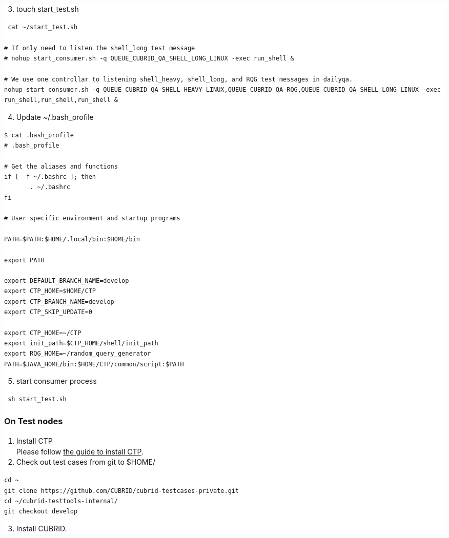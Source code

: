 3. touch start_test.sh  
```
 cat ~/start_test.sh

# If only need to listen the shell_long test message
# nohup start_consumer.sh -q QUEUE_CUBRID_QA_SHELL_LONG_LINUX -exec run_shell &

# We use one controllar to listening shell_heavy, shell_long, and RQG test messages in dailyqa.
nohup start_consumer.sh -q QUEUE_CUBRID_QA_SHELL_HEAVY_LINUX,QUEUE_CUBRID_QA_RQG,QUEUE_CUBRID_QA_SHELL_LONG_LINUX -exec run_shell,run_shell,run_shell &   
```
 4. Update ~/.bash_profile
 ```
 $ cat .bash_profile 
# .bash_profile

# Get the aliases and functions
if [ -f ~/.bashrc ]; then
        . ~/.bashrc
fi

# User specific environment and startup programs

PATH=$PATH:$HOME/.local/bin:$HOME/bin

export PATH

export DEFAULT_BRANCH_NAME=develop
export CTP_HOME=$HOME/CTP
export CTP_BRANCH_NAME=develop
export CTP_SKIP_UPDATE=0

export CTP_HOME=~/CTP
export init_path=$CTP_HOME/shell/init_path
export RQG_HOME=~/random_query_generator
PATH=$JAVA_HOME/bin:$HOME/CTP/common/script:$PATH
```
 
5. start consumer process  
```bash
 sh start_test.sh
```

### On Test nodes
1. Install CTP  
Please follow [the guide to install CTP](http://jira.cubrid.org/browse/CUBRIDQA-835?focusedCommentId=4753733&page=com.atlassian.jira.plugin.system.issuetabpanels:comment-tabpanel#comment-4753733).
2. Check out test cases from git to $HOME/
```
cd ~
git clone https://github.com/CUBRID/cubrid-testcases-private.git 
cd ~/cubrid-testtools-internal/
git checkout develop
```
3. Install CUBRID.
